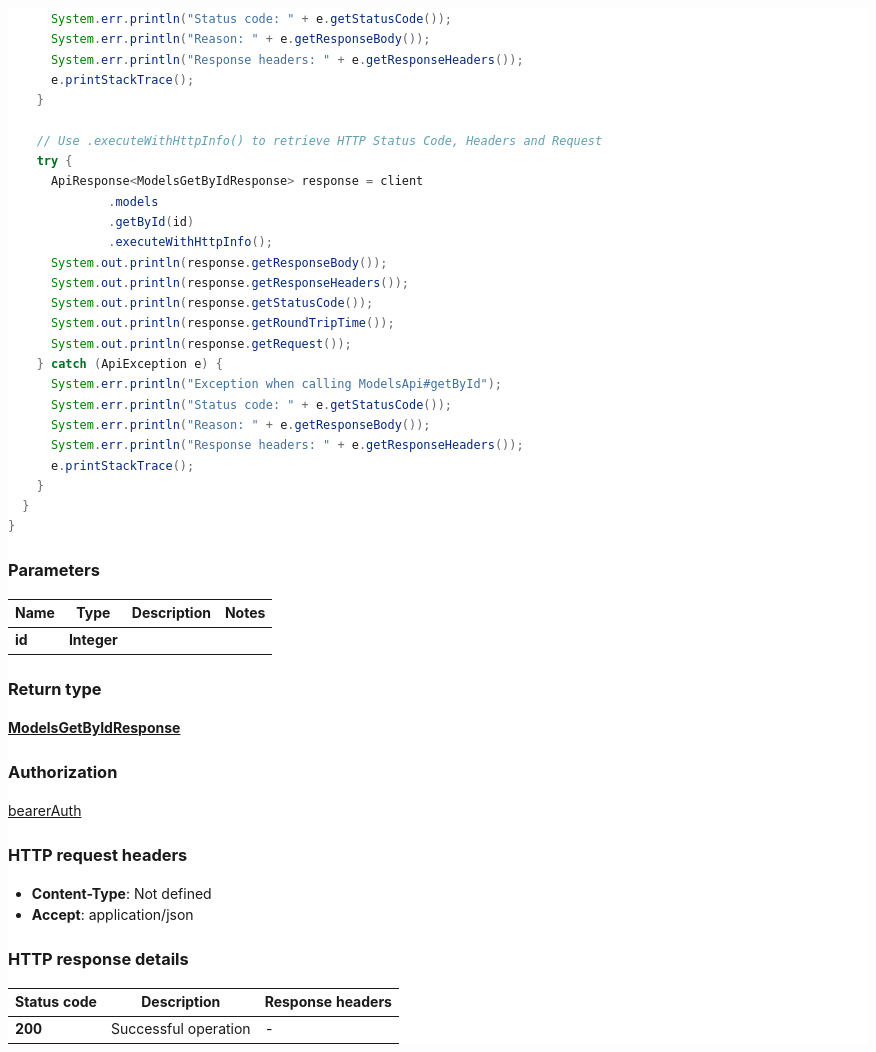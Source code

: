 ```java
      System.err.println("Status code: " + e.getStatusCode());
      System.err.println("Reason: " + e.getResponseBody());
      System.err.println("Response headers: " + e.getResponseHeaders());
      e.printStackTrace();
    }

    // Use .executeWithHttpInfo() to retrieve HTTP Status Code, Headers and Request
    try {
      ApiResponse<ModelsGetByIdResponse> response = client
              .models
              .getById(id)
              .executeWithHttpInfo();
      System.out.println(response.getResponseBody());
      System.out.println(response.getResponseHeaders());
      System.out.println(response.getStatusCode());
      System.out.println(response.getRoundTripTime());
      System.out.println(response.getRequest());
    } catch (ApiException e) {
      System.err.println("Exception when calling ModelsApi#getById");
      System.err.println("Status code: " + e.getStatusCode());
      System.err.println("Reason: " + e.getResponseBody());
      System.err.println("Response headers: " + e.getResponseHeaders());
      e.printStackTrace();
    }
  }
}

```

### Parameters

| Name | Type | Description  | Notes |
|------------- | ------------- | ------------- | -------------|
| **id** | **Integer**|  | |

### Return type

[**ModelsGetByIdResponse**](ModelsGetByIdResponse.md)

### Authorization

[bearerAuth](../README.md#bearerAuth)

### HTTP request headers

 - **Content-Type**: Not defined
 - **Accept**: application/json

### HTTP response details
| Status code | Description | Response headers |
|-------------|-------------|------------------|
| **200** | Successful operation |  -  |
